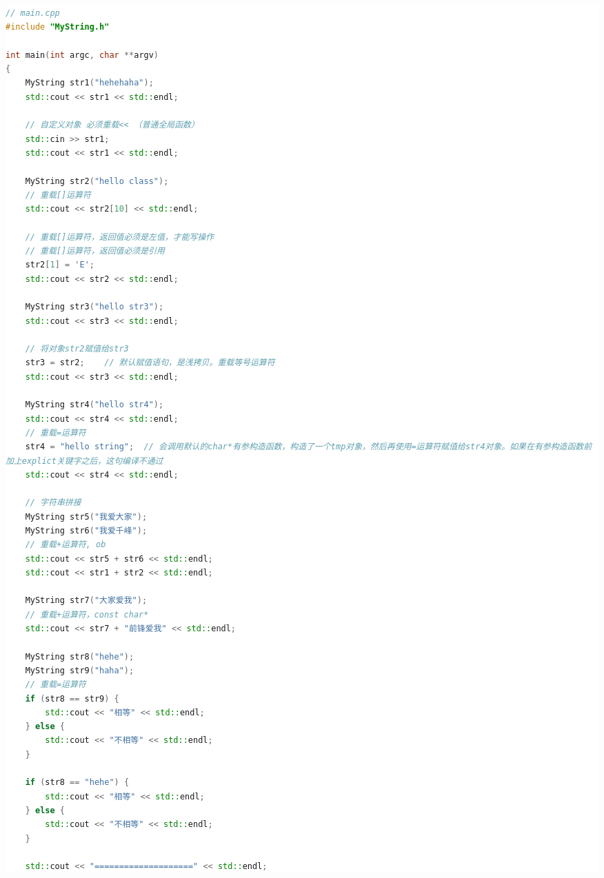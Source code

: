 ```cpp
// main.cpp
#include "MyString.h"

int main(int argc, char **argv)
{
    MyString str1("hehehaha");
    std::cout << str1 << std::endl;

    // 自定义对象 必须重载<< （普通全局函数）
    std::cin >> str1;
    std::cout << str1 << std::endl;

    MyString str2("hello class");
    // 重载[]运算符
    std::cout << str2[10] << std::endl;

    // 重载[]运算符，返回值必须是左值，才能写操作
    // 重载[]运算符，返回值必须是引用
    str2[1] = 'E';
    std::cout << str2 << std::endl;

    MyString str3("hello str3");
    std::cout << str3 << std::endl;

    // 将对象str2赋值给str3
    str3 = str2;    // 默认赋值语句，是浅拷贝。重载等号运算符
    std::cout << str3 << std::endl;

    MyString str4("hello str4");
    std::cout << str4 << std::endl;
    // 重载=运算符
    str4 = "hello string";  // 会调用默认的char*有参构造函数，构造了一个tmp对象，然后再使用=运算符赋值给str4对象。如果在有参构造函数前加上explict关键字之后，这句编译不通过
    std::cout << str4 << std::endl;

    // 字符串拼接
    MyString str5("我爱大家");
    MyString str6("我爱千峰");
    // 重载+运算符, ob
    std::cout << str5 + str6 << std::endl;
    std::cout << str1 + str2 << std::endl;

    MyString str7("大家爱我");
    // 重载+运算符，const char*
    std::cout << str7 + "前锋爱我" << std::endl;

    MyString str8("hehe");
    MyString str9("haha");
    // 重载=运算符
    if (str8 == str9) {
        std::cout << "相等" << std::endl;
    } else {
        std::cout << "不相等" << std::endl;
    }

    if (str8 == "hehe") {
        std::cout << "相等" << std::endl;
    } else {
        std::cout << "不相等" << std::endl;
    }

    std::cout << "====================" << std::endl;

```